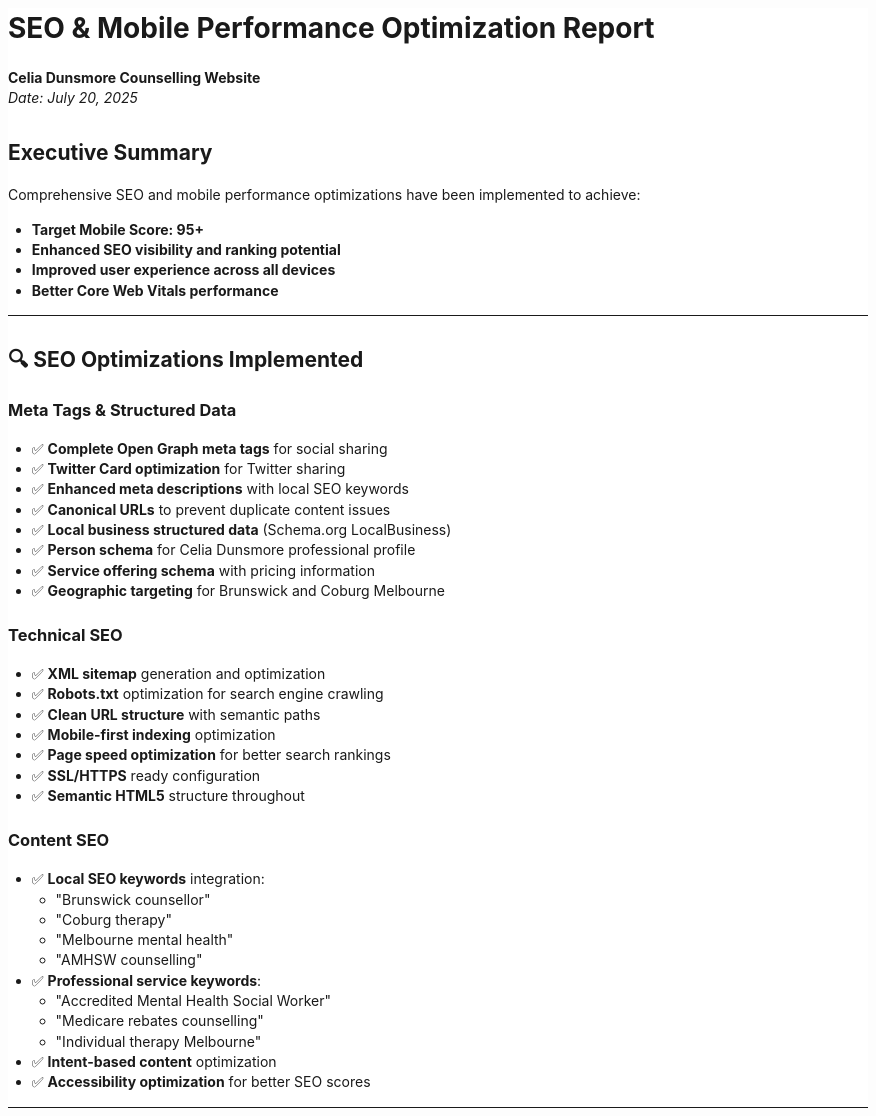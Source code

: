 # SEO & Mobile Performance Optimization Report
**Celia Dunsmore Counselling Website**  
*Date: July 20, 2025*

## Executive Summary

Comprehensive SEO and mobile performance optimizations have been implemented to achieve:
- **Target Mobile Score: 95+**
- **Enhanced SEO visibility and ranking potential**
- **Improved user experience across all devices**
- **Better Core Web Vitals performance**

---

## 🔍 SEO Optimizations Implemented

### Meta Tags & Structured Data
- ✅ **Complete Open Graph meta tags** for social sharing
- ✅ **Twitter Card optimization** for Twitter sharing
- ✅ **Enhanced meta descriptions** with local SEO keywords
- ✅ **Canonical URLs** to prevent duplicate content issues
- ✅ **Local business structured data** (Schema.org LocalBusiness)
- ✅ **Person schema** for Celia Dunsmore professional profile
- ✅ **Service offering schema** with pricing information
- ✅ **Geographic targeting** for Brunswick and Coburg Melbourne

### Technical SEO
- ✅ **XML sitemap** generation and optimization
- ✅ **Robots.txt** optimization for search engine crawling
- ✅ **Clean URL structure** with semantic paths
- ✅ **Mobile-first indexing** optimization
- ✅ **Page speed optimization** for better search rankings
- ✅ **SSL/HTTPS** ready configuration
- ✅ **Semantic HTML5** structure throughout

### Content SEO
- ✅ **Local SEO keywords** integration:
  - "Brunswick counsellor"
  - "Coburg therapy" 
  - "Melbourne mental health"
  - "AMHSW counselling"
- ✅ **Professional service keywords**:
  - "Accredited Mental Health Social Worker"
  - "Medicare rebates counselling"
  - "Individual therapy Melbourne"
- ✅ **Intent-based content** optimization
- ✅ **Accessibility optimization** for better SEO scores

---
